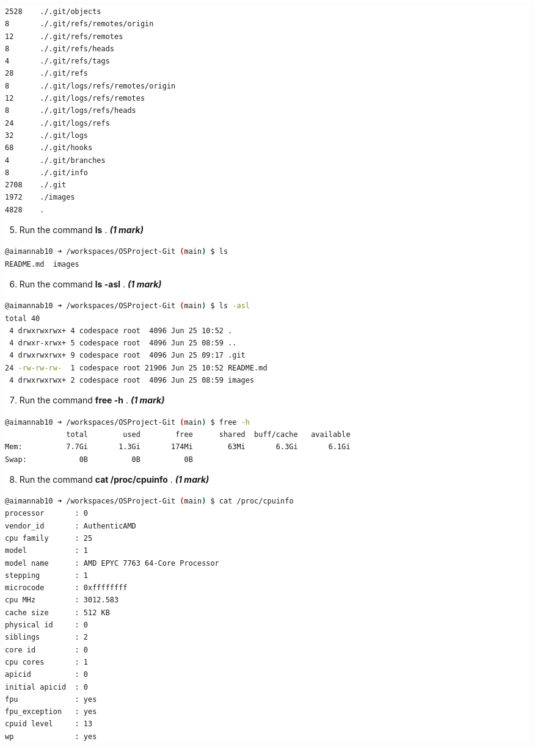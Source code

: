 ```bash
2528    ./.git/objects
8       ./.git/refs/remotes/origin
12      ./.git/refs/remotes
8       ./.git/refs/heads
4       ./.git/refs/tags
28      ./.git/refs
8       ./.git/logs/refs/remotes/origin
12      ./.git/logs/refs/remotes
8       ./.git/logs/refs/heads
24      ./.git/logs/refs
32      ./.git/logs
68      ./.git/hooks
4       ./.git/branches
8       ./.git/info
2708    ./.git
1972    ./images
4828    .
```

5. Run the command **ls** . ***(1 mark)*** 
```bash
@aimannab10 ➜ /workspaces/OSProject-Git (main) $ ls
README.md  images
```

6. Run the command **ls -asl** . ***(1 mark)*** 
```bash
@aimannab10 ➜ /workspaces/OSProject-Git (main) $ ls -asl
total 40
 4 drwxrwxrwx+ 4 codespace root  4096 Jun 25 10:52 .
 4 drwxr-xrwx+ 5 codespace root  4096 Jun 25 08:59 ..
 4 drwxrwxrwx+ 9 codespace root  4096 Jun 25 09:17 .git
24 -rw-rw-rw-  1 codespace root 21906 Jun 25 10:52 README.md
 4 drwxrwxrwx+ 2 codespace root  4096 Jun 25 08:59 images
 ```

7. Run the command **free -h** . ***(1 mark)*** 
```bash
@aimannab10 ➜ /workspaces/OSProject-Git (main) $ free -h
              total        used        free      shared  buff/cache   available
Mem:          7.7Gi       1.3Gi       174Mi        63Mi       6.3Gi       6.1Gi
Swap:            0B          0B          0B
```

8. Run the command **cat /proc/cpuinfo** . ***(1 mark)*** 
```bash
@aimannab10 ➜ /workspaces/OSProject-Git (main) $ cat /proc/cpuinfo
processor       : 0
vendor_id       : AuthenticAMD
cpu family      : 25
model           : 1
model name      : AMD EPYC 7763 64-Core Processor
stepping        : 1
microcode       : 0xffffffff
cpu MHz         : 3012.583
cache size      : 512 KB
physical id     : 0
siblings        : 2
core id         : 0
cpu cores       : 1
apicid          : 0
initial apicid  : 0
fpu             : yes
fpu_exception   : yes
cpuid level     : 13
wp              : yes
```